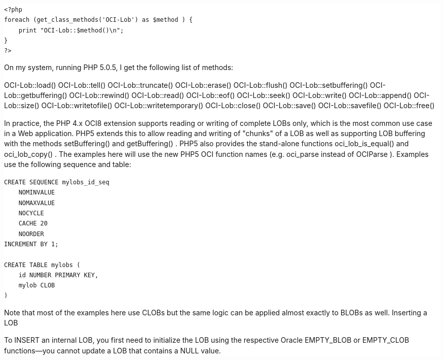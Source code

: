 	<?php
	foreach (get_class_methods('OCI-Lob') as $method ) {
		print "OCI-Lob::$method()\n";
	}
	?>

On my system, running PHP 5.0.5, I get the following list of methods:

OCI-Lob::load()
OCI-Lob::tell()
OCI-Lob::truncate()
OCI-Lob::erase()
OCI-Lob::flush()
OCI-Lob::setbuffering()
OCI-Lob::getbuffering()
OCI-Lob::rewind()
OCI-Lob::read()
OCI-Lob::eof()
OCI-Lob::seek()
OCI-Lob::write()
OCI-Lob::append()
OCI-Lob::size()
OCI-Lob::writetofile()
OCI-Lob::writetemporary()
OCI-Lob::close()
OCI-Lob::save()
OCI-Lob::savefile()
OCI-Lob::free()

In practice, the PHP 4.x OCI8 extension supports reading or writing of complete LOBs only, which is the most common use case in a Web application. PHP5 extends this to allow reading and writing of "chunks" of a LOB as well as supporting LOB buffering with the methods setBuffering() and getBuffering() . PHP5 also provides the stand-alone functions oci_lob_is_equal() and oci_lob_copy() .
The examples here will use the new PHP5 OCI function names (e.g. oci_parse instead of OCIParse ). Examples use the following sequence and table:

	CREATE SEQUENCE mylobs_id_seq
		NOMINVALUE
		NOMAXVALUE
		NOCYCLE
		CACHE 20
		NOORDER
	INCREMENT BY 1;

	CREATE TABLE mylobs (
		id NUMBER PRIMARY KEY,
		mylob CLOB
	)

Note that most of the examples here use CLOBs but the same logic can be applied almost exactly to BLOBs as well.
Inserting a LOB

To INSERT an internal LOB, you first need to initialize the LOB using the respective Oracle EMPTY_BLOB or EMPTY_CLOB functions—you cannot update a LOB that contains a NULL value.
